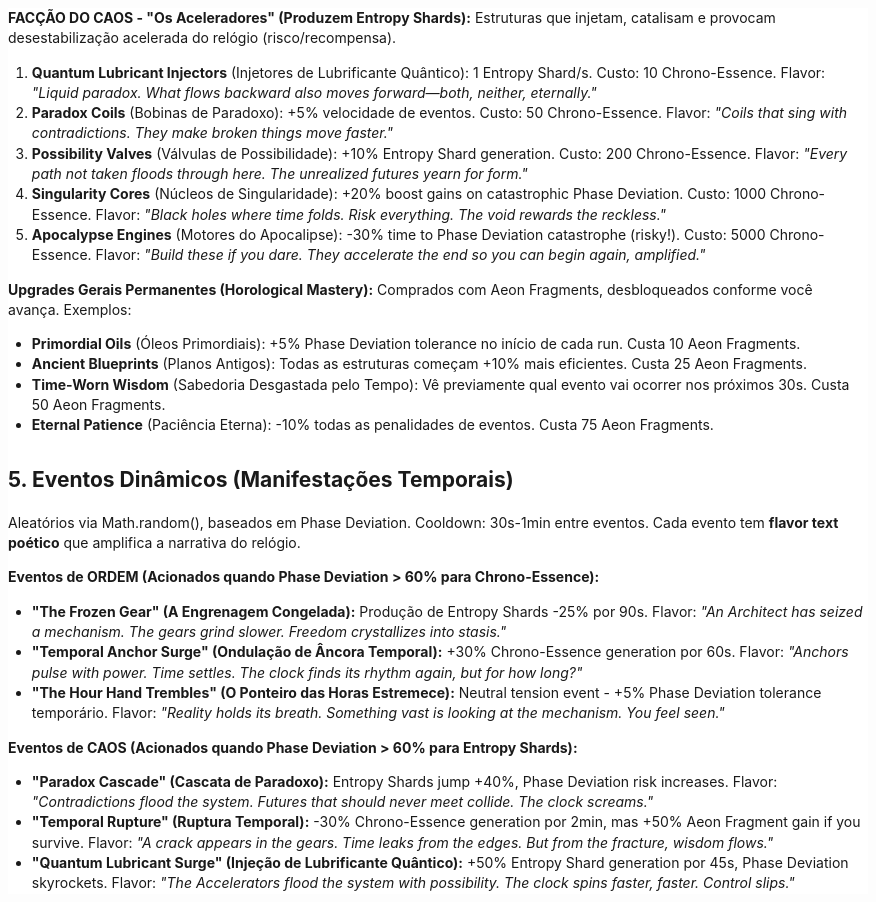 **FACÇÃO DO CAOS - "Os Aceleradores" (Produzem Entropy Shards):**
Estruturas que injetam, catalisam e provocam desestabilização acelerada do relógio (risco/recompensa).

1. **Quantum Lubricant Injectors** (Injetores de Lubrificante Quântico): 1 Entropy Shard/s. Custo: 10 Chrono-Essence. Flavor: *"Liquid paradox. What flows backward also moves forward—both, neither, eternally."*
2. **Paradox Coils** (Bobinas de Paradoxo): +5% velocidade de eventos. Custo: 50 Chrono-Essence. Flavor: *"Coils that sing with contradictions. They make broken things move faster."*
3. **Possibility Valves** (Válvulas de Possibilidade): +10% Entropy Shard generation. Custo: 200 Chrono-Essence. Flavor: *"Every path not taken floods through here. The unrealized futures yearn for form."*
4. **Singularity Cores** (Núcleos de Singularidade): +20% boost gains on catastrophic Phase Deviation. Custo: 1000 Chrono-Essence. Flavor: *"Black holes where time folds. Risk everything. The void rewards the reckless."*
5. **Apocalypse Engines** (Motores do Apocalipse): -30% time to Phase Deviation catastrophe (risky!). Custo: 5000 Chrono-Essence. Flavor: *"Build these if you dare. They accelerate the end so you can begin again, amplified."*

**Upgrades Gerais Permanentes (Horological Mastery):** Comprados com Aeon Fragments, desbloqueados conforme você avança. Exemplos:
- **Primordial Oils** (Óleos Primordiais): +5% Phase Deviation tolerance no início de cada run. Custa 10 Aeon Fragments.
- **Ancient Blueprints** (Planos Antigos): Todas as estruturas começam +10% mais eficientes. Custa 25 Aeon Fragments.
- **Time-Worn Wisdom** (Sabedoria Desgastada pelo Tempo): Vê previamente qual evento vai ocorrer nos próximos 30s. Custa 50 Aeon Fragments.
- **Eternal Patience** (Paciência Eterna): -10% todas as penalidades de eventos. Custa 75 Aeon Fragments.

## 5. Eventos Dinâmicos (Manifestações Temporais)
Aleatórios via Math.random(), baseados em Phase Deviation. Cooldown: 30s-1min entre eventos. Cada evento tem **flavor text poético** que amplifica a narrativa do relógio.

**Eventos de ORDEM (Acionados quando Phase Deviation > 60% para Chrono-Essence):**
- **"The Frozen Gear" (A Engrenagem Congelada):** Produção de Entropy Shards -25% por 90s. Flavor: *"An Architect has seized a mechanism. The gears grind slower. Freedom crystallizes into stasis."*
- **"Temporal Anchor Surge" (Ondulação de Âncora Temporal):** +30% Chrono-Essence generation por 60s. Flavor: *"Anchors pulse with power. Time settles. The clock finds its rhythm again, but for how long?"*
- **"The Hour Hand Trembles" (O Ponteiro das Horas Estremece):** Neutral tension event - +5% Phase Deviation tolerance temporário. Flavor: *"Reality holds its breath. Something vast is looking at the mechanism. You feel seen."*

**Eventos de CAOS (Acionados quando Phase Deviation > 60% para Entropy Shards):**
- **"Paradox Cascade" (Cascata de Paradoxo):** Entropy Shards jump +40%, Phase Deviation risk increases. Flavor: *"Contradictions flood the system. Futures that should never meet collide. The clock screams."*
- **"Temporal Rupture" (Ruptura Temporal):** -30% Chrono-Essence generation por 2min, mas +50% Aeon Fragment gain if you survive. Flavor: *"A crack appears in the gears. Time leaks from the edges. But from the fracture, wisdom flows."*
- **"Quantum Lubricant Surge" (Injeção de Lubrificante Quântico):** +50% Entropy Shard generation por 45s, Phase Deviation skyrockets. Flavor: *"The Accelerators flood the system with possibility. The clock spins faster, faster. Control slips."*
